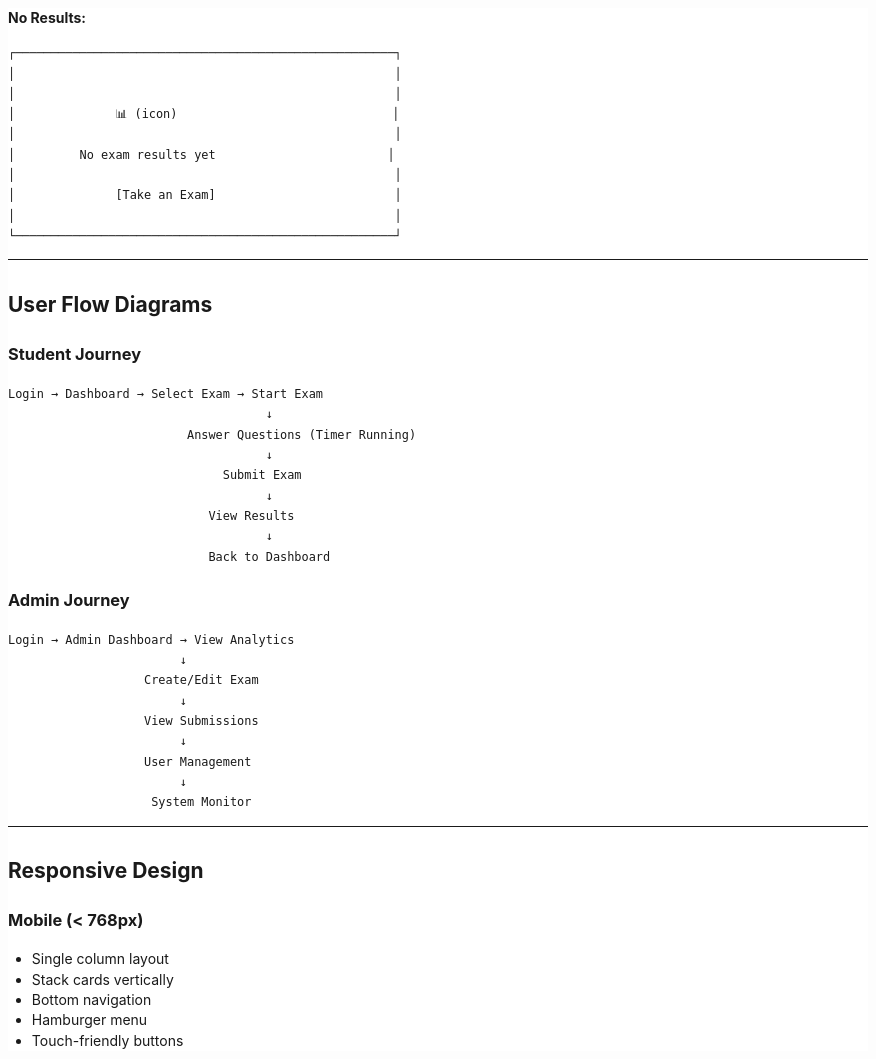 **No Results:**
```
┌─────────────────────────────────────────────────────┐
│                                                     │
│                                                     │
│              📊 (icon)                              │
│                                                     │
│         No exam results yet                        │
│                                                     │
│              [Take an Exam]                         │
│                                                     │
└─────────────────────────────────────────────────────┘
```

---

## User Flow Diagrams

### Student Journey
```
Login → Dashboard → Select Exam → Start Exam
                                    ↓
                         Answer Questions (Timer Running)
                                    ↓
                              Submit Exam
                                    ↓
                            View Results
                                    ↓
                            Back to Dashboard
```

### Admin Journey
```
Login → Admin Dashboard → View Analytics
                        ↓
                   Create/Edit Exam
                        ↓
                   View Submissions
                        ↓
                   User Management
                        ↓
                    System Monitor
```

---

## Responsive Design

### Mobile (< 768px)
- Single column layout
- Stack cards vertically
- Bottom navigation
- Hamburger menu
- Touch-friendly buttons

